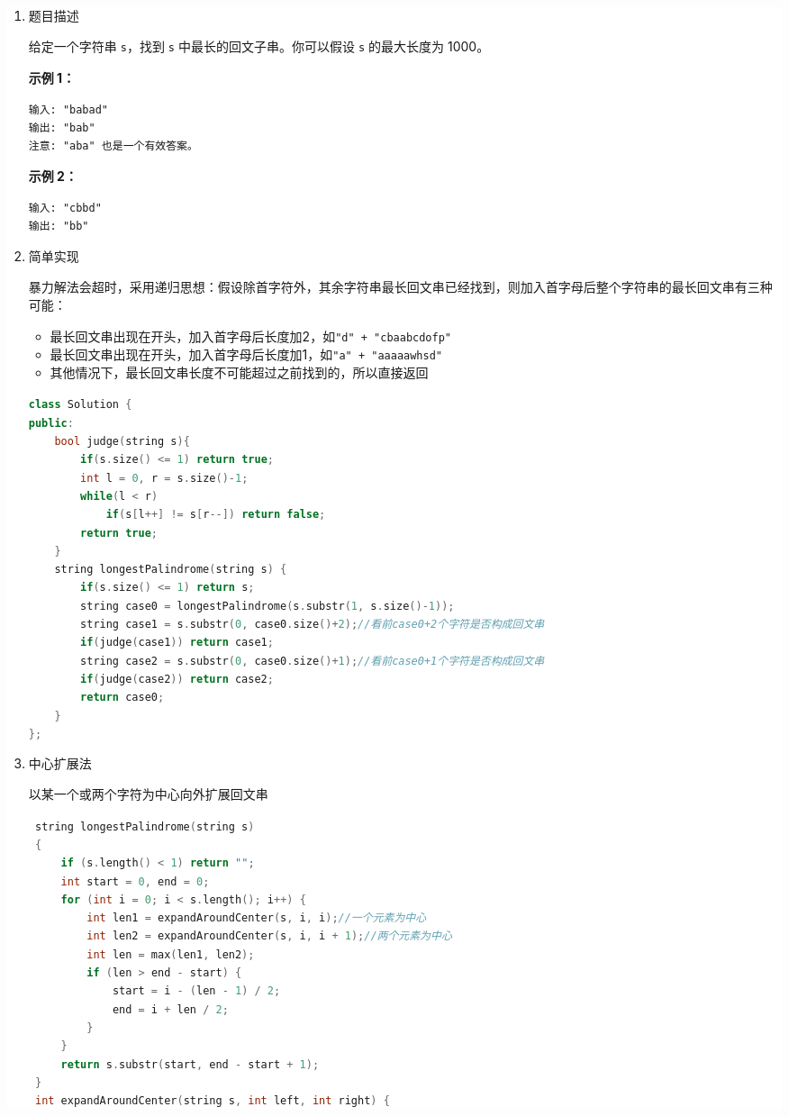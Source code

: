 1. 题目描述

   给定一个字符串 `s`，找到 `s` 中最长的回文子串。你可以假设 `s` 的最大长度为 1000。

   **示例 1：**

   ```
   输入: "babad"
   输出: "bab"
   注意: "aba" 也是一个有效答案。
   ```

   **示例 2：**

   ```
   输入: "cbbd"
   输出: "bb"
   ```

2. 简单实现

   暴力解法会超时，采用递归思想：假设除首字符外，其余字符串最长回文串已经找到，则加入首字母后整个字符串的最长回文串有三种可能：

   - 最长回文串出现在开头，加入首字母后长度加2，如`"d" + "cbaabcdofp"`
   - 最长回文串出现在开头，加入首字母后长度加1，如`"a" + "aaaaawhsd"`
   - 其他情况下，最长回文串长度不可能超过之前找到的，所以直接返回

   ```c++
   class Solution {
   public:
       bool judge(string s){
           if(s.size() <= 1) return true;
           int l = 0, r = s.size()-1;
           while(l < r)
               if(s[l++] != s[r--]) return false;
           return true;
       }
       string longestPalindrome(string s) {
           if(s.size() <= 1) return s;
           string case0 = longestPalindrome(s.substr(1, s.size()-1));
           string case1 = s.substr(0, case0.size()+2);//看前case0+2个字符是否构成回文串
           if(judge(case1)) return case1;
           string case2 = s.substr(0, case0.size()+1);//看前case0+1个字符是否构成回文串
           if(judge(case2)) return case2;
           return case0;
       }
   };
   ```

3. 中心扩展法

   以某一个或两个字符为中心向外扩展回文串

   ```c++
   	string longestPalindrome(string s) 
   	{
   		if (s.length() < 1) return "";
   		int start = 0, end = 0;
   		for (int i = 0; i < s.length(); i++) {
   			int len1 = expandAroundCenter(s, i, i);//一个元素为中心
   			int len2 = expandAroundCenter(s, i, i + 1);//两个元素为中心
   			int len = max(len1, len2);
   			if (len > end - start) {
   				start = i - (len - 1) / 2;
   				end = i + len / 2;
   			}
   		}
   		return s.substr(start, end - start + 1);
   	}
   	int expandAroundCenter(string s, int left, int right) {
   ```